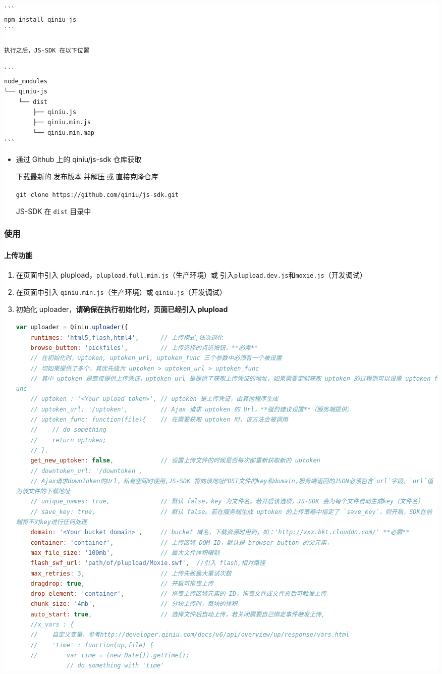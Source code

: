     ```
    npm install qiniu-js
    ```

    执行之后，JS-SDK 在以下位置

    ```
    node_modules
    └── qiniu-js
        └── dist
            ├── qiniu.js
            ├── qiniu.min.js
            └── qiniu.min.map
    ```

- 通过 Github 上的 qiniu/js-sdk 仓库获取

    下载最新的[ 发布版本 ](https://github.com/qiniu/js-sdk/releases)并解压 或 直接克隆仓库

    ```
    git clone https://github.com/qiniu/js-sdk.git
    ```

    JS-SDK 在  `dist` 目录中

### 使用

#### 上传功能

1. 在页面中引入 plupload，`plupload.full.min.js`（生产环境）或 引入`plupload.dev.js`和`moxie.js`（开发调试）

2. 在页面中引入 `qiniu.min.js`（生产环境）或 `qiniu.js`（开发调试）

3. 初始化 uploader，**请确保在执行初始化时，页面已经引入 plupload**

    ```JavaScript
    var uploader = Qiniu.uploader({
        runtimes: 'html5,flash,html4',      // 上传模式,依次退化
        browse_button: 'pickfiles',         // 上传选择的点选按钮，**必需**
        // 在初始化时，uptoken, uptoken_url, uptoken_func 三个参数中必须有一个被设置
        // 切如果提供了多个，其优先级为 uptoken > uptoken_url > uptoken_func
        // 其中 uptoken 是直接提供上传凭证，uptoken_url 是提供了获取上传凭证的地址，如果需要定制获取 uptoken 的过程则可以设置 uptoken_func
        // uptoken : '<Your upload token>', // uptoken 是上传凭证，由其他程序生成
        // uptoken_url: '/uptoken',         // Ajax 请求 uptoken 的 Url，**强烈建议设置**（服务端提供）
        // uptoken_func: function(file){    // 在需要获取 uptoken 时，该方法会被调用
        //    // do something
        //    return uptoken;
        // },
        get_new_uptoken: false,             // 设置上传文件的时候是否每次都重新获取新的 uptoken
        // downtoken_url: '/downtoken',
        // Ajax请求downToken的Url，私有空间时使用,JS-SDK 将向该地址POST文件的key和domain,服务端返回的JSON必须包含`url`字段，`url`值为该文件的下载地址
        // unique_names: true,              // 默认 false，key 为文件名。若开启该选项，JS-SDK 会为每个文件自动生成key（文件名）
        // save_key: true,                  // 默认 false。若在服务端生成 uptoken 的上传策略中指定了 `save_key`，则开启，SDK在前端将不对key进行任何处理
        domain: '<Your bucket domain>',     // bucket 域名，下载资源时用到，如：'http://xxx.bkt.clouddn.com/' **必需**
        container: 'container',             // 上传区域 DOM ID，默认是 browser_button 的父元素，
        max_file_size: '100mb',             // 最大文件体积限制
        flash_swf_url: 'path/of/plupload/Moxie.swf',  //引入 flash,相对路径
        max_retries: 3,                     // 上传失败最大重试次数
        dragdrop: true,                     // 开启可拖曳上传
        drop_element: 'container',          // 拖曳上传区域元素的 ID，拖曳文件或文件夹后可触发上传
        chunk_size: '4mb',                  // 分块上传时，每块的体积
        auto_start: true,                   // 选择文件后自动上传，若关闭需要自己绑定事件触发上传,
        //x_vars : {
        //    自定义变量，参考http://developer.qiniu.com/docs/v6/api/overview/up/response/vars.html
        //    'time' : function(up,file) {
        //        var time = (new Date()).getTime();
                  // do something with 'time'